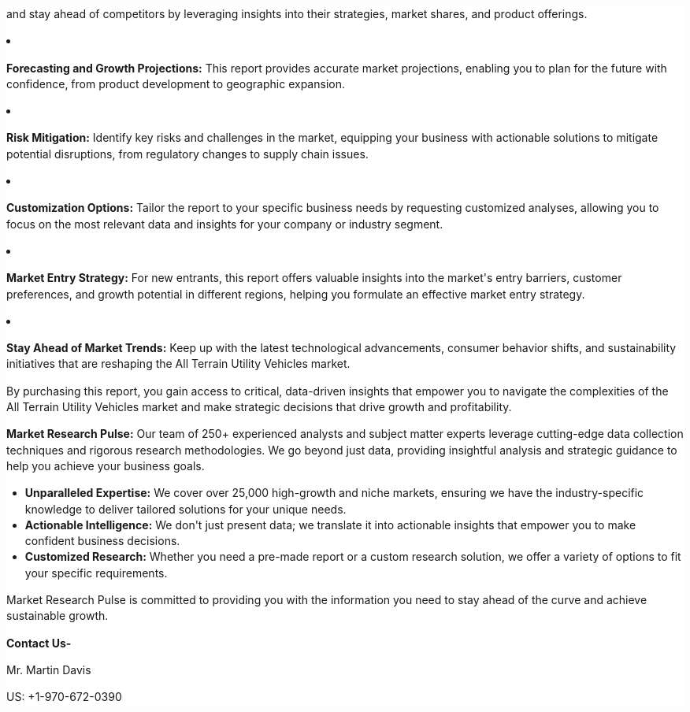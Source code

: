 and stay ahead of competitors by leveraging insights into their strategies, market shares, and product offerings.</p></li><li><p><strong>Forecasting and Growth Projections:</strong> This report provides accurate market projections, enabling you to plan for the future with confidence, from product development to geographic expansion.</p></li><li><p><strong>Risk Mitigation:</strong> Identify key risks and challenges in the market, equipping your business with actionable solutions to mitigate potential disruptions, from regulatory changes to supply chain issues.</p></li><li><p><strong>Customization Options:</strong> Tailor the report to your specific business needs by requesting customized analyses, allowing you to focus on the most relevant data and insights for your company or industry segment.</p></li><li><p><strong>Market Entry Strategy:</strong> For new entrants, this report offers valuable insights into the market's entry barriers, customer preferences, and growth potential in different regions, helping you formulate an effective market entry strategy.</p></li><li><p><strong>Stay Ahead of Market Trends:</strong> Keep up with the latest technological advancements, consumer behavior shifts, and sustainability initiatives that are reshaping the All Terrain Utility Vehicles market.</p></li></ol><p>By purchasing this report, you gain access to critical, data-driven insights that empower you to navigate the complexities of the All Terrain Utility Vehicles market and make strategic decisions that drive growth and profitability.</p><p><strong>Market Research Pulse:</strong>&nbsp;Our team of 250+ experienced analysts and subject matter experts leverage cutting-edge data collection techniques and rigorous research methodologies. We go beyond just data, providing insightful analysis and strategic guidance to help you achieve your business goals.</p><ul><li><strong>Unparalleled Expertise:</strong>&nbsp;We cover over 25,000 high-growth and niche markets, ensuring we have the industry-specific knowledge to deliver tailored solutions for your unique needs.</li><li><strong>Actionable Intelligence:</strong>&nbsp;We don't just present data; we translate it into actionable insights that empower you to make confident business decisions.</li><li><strong>Customized Research:</strong>&nbsp;Whether you need a pre-made report or a custom research solution, we offer a variety of options to fit your specific requirements.</li></ul><p>Market Research Pulse is committed to providing you with the information you need to stay ahead of the curve and achieve sustainable growth.</p><p><strong>Contact Us-</strong></p><p>Mr. Martin Davis</p><p>US: +1-970-672-0390</p>
